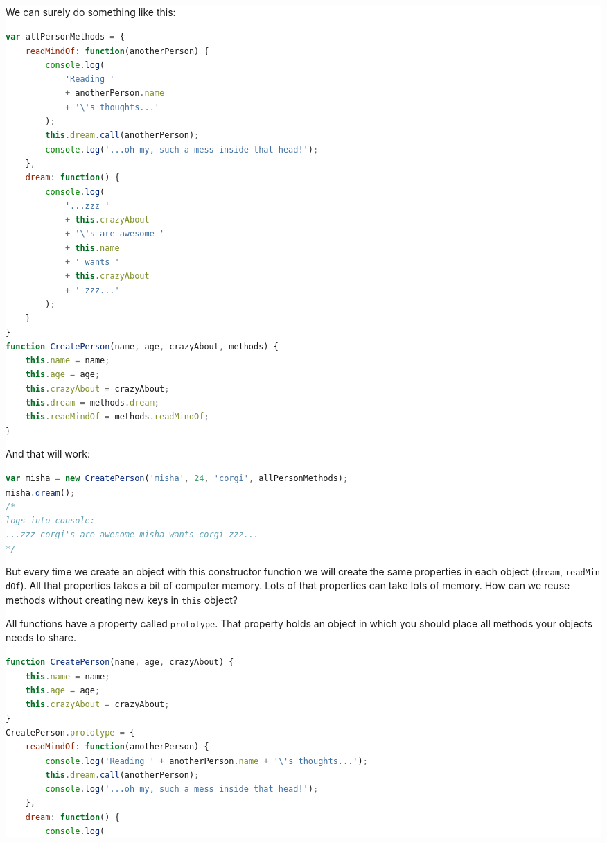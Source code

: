 We can surely do something like this:

```javascript
var allPersonMethods = {
    readMindOf: function(anotherPerson) {
        console.log(
            'Reading ' 
            + anotherPerson.name 
            + '\'s thoughts...'
        ); 
        this.dream.call(anotherPerson); 
        console.log('...oh my, such a mess inside that head!');    
    },    
    dream: function() {       
        console.log(        
            '...zzz '        
            + this.crazyAbout        
            + '\'s are awesome '        
            + this.name        
            + ' wants '        
            + this.crazyAbout        
            + ' zzz...'    
        );    
    }
}
function CreatePerson(name, age, crazyAbout, methods) {
    this.name = name;
    this.age = age;
    this.crazyAbout = crazyAbout;
    this.dream = methods.dream;
    this.readMindOf = methods.readMindOf;
}
```

And that will work:

```javascript
var misha = new CreatePerson('misha', 24, 'corgi', allPersonMethods);
misha.dream();
/*
logs into console:
...zzz corgi's are awesome misha wants corgi zzz...
*/
```

But every time we create an object with this constructor function we will create the same properties in each object (`dream`, `readMindOf`). All that properties takes a bit of computer memory. Lots of that properties can take lots of memory. How can we reuse methods without creating new keys in `this` object?

All functions have a property called `prototype`. That property holds an object in which you should place all methods your objects needs to share.

```javascript
function CreatePerson(name, age, crazyAbout) {
    this.name = name;
    this.age = age;
    this.crazyAbout = crazyAbout;
}
CreatePerson.prototype = {
    readMindOf: function(anotherPerson) {
        console.log('Reading ' + anotherPerson.name + '\'s thoughts...'); 
        this.dream.call(anotherPerson); 
        console.log('...oh my, such a mess inside that head!');    
    },    
    dream: function() {       
        console.log(        
```